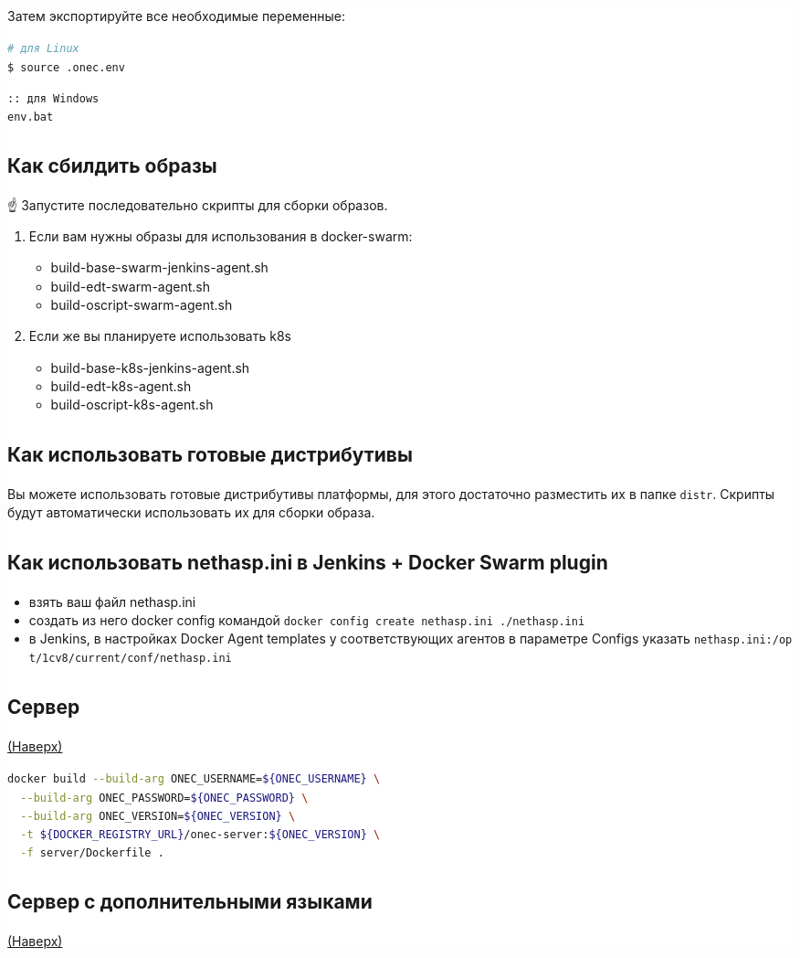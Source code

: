 
Затем экспортируйте все необходимые переменные:

```bash
# для Linux
$ source .onec.env
```
```batch
:: для Windows
env.bat
```

## Как сбилдить образы

:point_up: Запустите последовательно скрипты для сборки образов.

1. Если вам нужны образы для использования в docker-swarm:

    * build-base-swarm-jenkins-agent.sh
    * build-edt-swarm-agent.sh
    * build-oscript-swarm-agent.sh
2. Если же вы планируете использовать k8s
    * build-base-k8s-jenkins-agent.sh
    * build-edt-k8s-agent.sh
    * build-oscript-k8s-agent.sh

## Как использовать готовые дистрибутивы

Вы можете использовать готовые дистрибутивы платформы, для этого достаточно разместить их в папке `distr`. Скрипты будут автоматически использовать их для сборки образа.

## Как использовать nethasp.ini в Jenkins + Docker Swarm plugin

- взять ваш файл nethasp.ini
- создать из него docker config командой `docker config create nethasp.ini ./nethasp.ini`
- в Jenkins, в настройках Docker Agent templates у соответствующих агентов в параметре Configs указать `nethasp.ini:/opt/1cv8/current/conf/nethasp.ini`  

## Сервер
[(Наверх)](#Оглавление)

```bash
docker build --build-arg ONEC_USERNAME=${ONEC_USERNAME} \
  --build-arg ONEC_PASSWORD=${ONEC_PASSWORD} \
  --build-arg ONEC_VERSION=${ONEC_VERSION} \
  -t ${DOCKER_REGISTRY_URL}/onec-server:${ONEC_VERSION} \
  -f server/Dockerfile .
```

## Сервер с дополнительными языками
[(Наверх)](#Оглавление)
